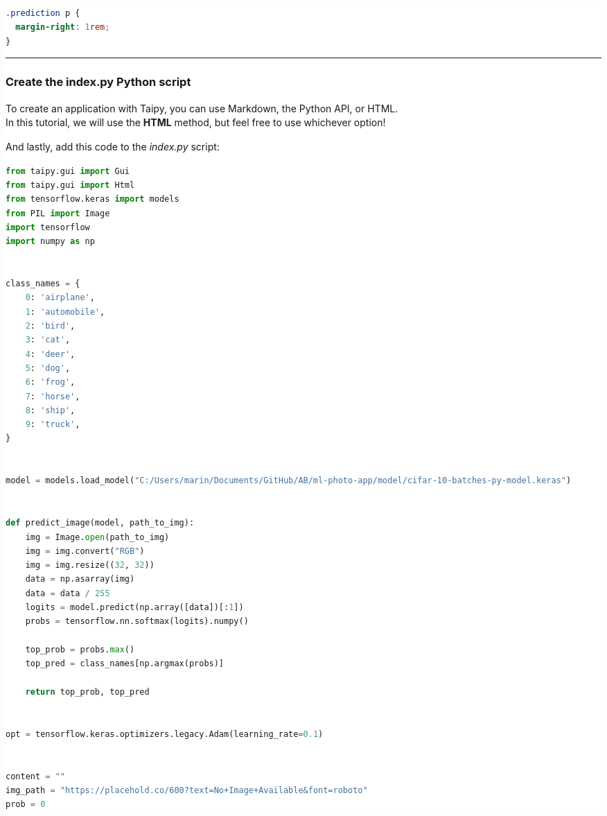 ```css
.prediction p {
  margin-right: 1rem;
}
```

---

### [](https://dev.to/taipy/how-to-create-an-ai-photo-app-with-python-23g8?ref=dailydev#create-the-indexpy-python-script)Create the index.py Python script

To create an application with Taipy, you can use Markdown, the Python API, or HTML.  
In this tutorial, we will use the **HTML** method, but feel free to use whichever option!

And lastly, add this code to the _index.py_ script:  

``` python
from taipy.gui import Gui
from taipy.gui import Html
from tensorflow.keras import models
from PIL import Image
import tensorflow
import numpy as np


class_names = {
    0: 'airplane',
    1: 'automobile',
    2: 'bird',
    3: 'cat',
    4: 'deer',
    5: 'dog',
    6: 'frog',
    7: 'horse',
    8: 'ship',
    9: 'truck',
}


model = models.load_model("C:/Users/marin/Documents/GitHub/AB/ml-photo-app/model/cifar-10-batches-py-model.keras")


def predict_image(model, path_to_img):
    img = Image.open(path_to_img)
    img = img.convert("RGB")
    img = img.resize((32, 32))
    data = np.asarray(img)
    data = data / 255
    logits = model.predict(np.array([data])[:1])
    probs = tensorflow.nn.softmax(logits).numpy()

    top_prob = probs.max()
    top_pred = class_names[np.argmax(probs)]

    return top_prob, top_pred


opt = tensorflow.keras.optimizers.legacy.Adam(learning_rate=0.1)


content = ""
img_path = "https://placehold.co/600?text=No+Image+Available&font=roboto"
prob = 0
```